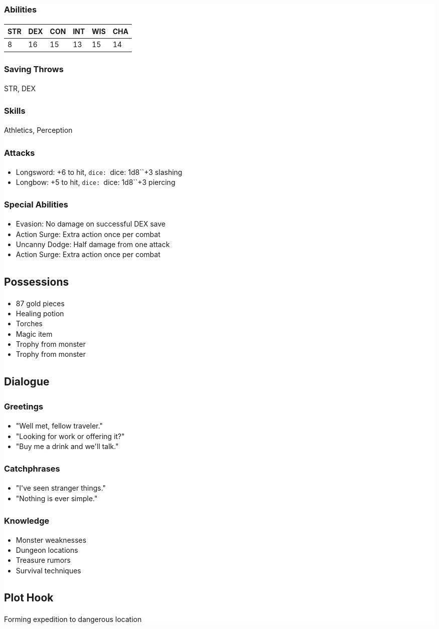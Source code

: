### Abilities
| STR | DEX | CON | INT | WIS | CHA |
|-----|-----|-----|-----|-----|-----|
| 8 | 16 | 15 | 13 | 15 | 14 |

### Saving Throws
STR, DEX

### Skills
Athletics, Perception

### Attacks
- Longsword: +6 to hit, `dice: `dice: 1d8``+3 slashing
- Longbow: +5 to hit, `dice: `dice: 1d8``+3 piercing

### Special Abilities
- Evasion: No damage on successful DEX save
- Action Surge: Extra action once per combat
- Uncanny Dodge: Half damage from one attack
- Action Surge: Extra action once per combat

## Possessions
- 87 gold pieces
- Healing potion
- Torches
- Magic item
- Trophy from monster
- Trophy from monster

## Dialogue
### Greetings
- "Well met, fellow traveler."
- "Looking for work or offering it?"
- "Buy me a drink and we'll talk."

### Catchphrases
- "I've seen stranger things."
- "Nothing is ever simple."

### Knowledge
- Monster weaknesses
- Dungeon locations
- Treasure rumors
- Survival techniques

## Plot Hook
Forming expedition to dangerous location
